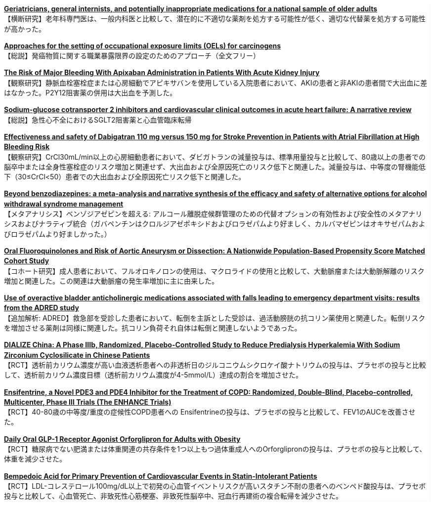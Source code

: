 [**Geriatricians, general internists, and potentially inappropriate medications for a national sample of older adults**](https://pubmed.ncbi.nlm.nih.gov/37350649/)  
【横断研究】老年科専門医は、一般内科医と比較して、潜在的に不適切な薬剤を処方する可能性が低く、適切な代替薬を処方する可能性が高かった。

[**Approaches for the setting of occupational exposure limits (OELs) for carcinogens**](https://pubmed.ncbi.nlm.nih.gov/37366107/)  
【総説】発癌物質に関する職業暴露限界の設定のためのアプローチ（全文フリー）

[**The Risk of Major Bleeding With Apixaban Administration in Patients With Acute Kidney Injury**](https://pubmed.ncbi.nlm.nih.gov/36239322/)  
【観察研究】静脈血栓塞栓症または心房細動でアピキサバンを使用している入院患者において、AKIの患者と非AKIの患者間で大出血に差はなかった。P2Y12阻害薬の併用は大出血を予測した。

[**Sodium-glucose cotransporter 2 inhibitors and cardiovascular clinical outcomes in acute heart failure: A narrative review**](https://pubmed.ncbi.nlm.nih.gov/36971375/)  
【総説】急性心不全におけるSGLT2阻害薬と心血管臨床転帰

[**Effectiveness and safety of Dabigatran 110 mg versus 150 mg for Stroke Prevention in Patients with Atrial Fibrillation at High Bleeding Risk**](https://pubmed.ncbi.nlm.nih.gov/37380555/)  
【観察研究】CrCl30mL/min以上の心房細動患者において、ダビガトランの減量投与は、標準用量投与と比較して、80歳以上の患者での脳卒中または全身性塞栓症のリスク増加と関連せず、大出血および全原因死亡のリスク低下と関連した。減量投与は、中等度の腎機能低下（30≤CrCl<50）患者での大出血および全原因死亡リスク低下と関連した。

[**Beyond benzodiazepines: a meta-analysis and narrative synthesis of the efficacy and safety of alternative options for alcohol withdrawal syndrome management**](https://pubmed.ncbi.nlm.nih.gov/37380897/)  
【メタアナリシス】ベンゾジアゼピンを超える: アルコール離脱症候群管理のための代替オプションの有効性および安全性のメタアナリシスおよびナラティブ統合（ガバペンチンはクロルジアゼポキシドおよびロラゼパムより好ましく、カルバマゼピンはオキサゼパムおよびロラゼパムより好ましかった。）

[**Oral Fluoroquinolones and Risk of Aortic Aneurysm or Dissection: A Nationwide Population-Based Propensity Score Matched Cohort Study**](https://pubmed.ncbi.nlm.nih.gov/37381584/)  
【コホート研究】成人患者において、フルオロキノロンの使用は、マクロライドの使用と比較して、大動脈瘤または大動脈解離のリスク増加と関連した。この関連は大動脈瘤の発生率増加に主に由来した。

[**Use of overactive bladder anticholinergic medications associated with falls leading to emergency department visits: results from the ADRED study**](https://pubmed.ncbi.nlm.nih.gov/37382655/)  
【追加解析: ADRED】救急部を受診した患者において、転倒を主訴とした受診は、過活動膀胱の抗コリン薬使用と関連した。転倒リスクを増加させる薬剤は同様に関連した。抗コリン負荷それ自体は転倒と関連しないようであった。

[**DIALIZE China: A Phase IIIb, Randomized, Placebo-Controlled Study to Reduce Predialysis Hyperkalemia With Sodium Zirconium Cyclosilicate in Chinese Patients**](https://pubmed.ncbi.nlm.nih.gov/37385905/)  
【RCT】透析前カリウム濃度が高い血液透析患者への非透析日のジルコニウムシクロケイ酸ナトリウムの投与は、プラセボの投与と比較して、透析前カリウム濃度目標（透析前カリウム濃度が4-5mmol/L）達成の割合を増加させた。

[**Ensifentrine, a Novel PDE3 and PDE4 Inhibitor for the Treatment of COPD: Randomized, Double-Blind, Placebo-controlled, Multicenter, Phase III Trials (The ENHANCE Trials)**](https://pubmed.ncbi.nlm.nih.gov/37364283/)  
【RCT】40-80歳の中等度/重度の症候性COPD患者への Ensifentrineの投与は、プラセボの投与と比較して、FEV1のAUCを改善させた。

[**Daily Oral GLP-1 Receptor Agonist Orforglipron for Adults with Obesity**](https://pubmed.ncbi.nlm.nih.gov/37351564/)  
【RCT】糖尿病でない肥満または体重関連の共存条件を1つ以上もつ過体重成人へのOrforglipronの投与は、プラセボの投与と比較して、体重を減少させた。

[**Bempedoic Acid for Primary Prevention of Cardiovascular Events in Statin-Intolerant Patients**](https://pubmed.ncbi.nlm.nih.gov/37354546/)  
【RCT】LDL-コレステロール100mg/dL以上で初発の心血管イベントリスクが高いスタチン不耐の患者へのベンペド酸投与は、プラセボ投与と比較して、心血管死亡、非致死性心筋梗塞、非致死性脳卒中、冠血行再建術の複合転帰を減少させた。
